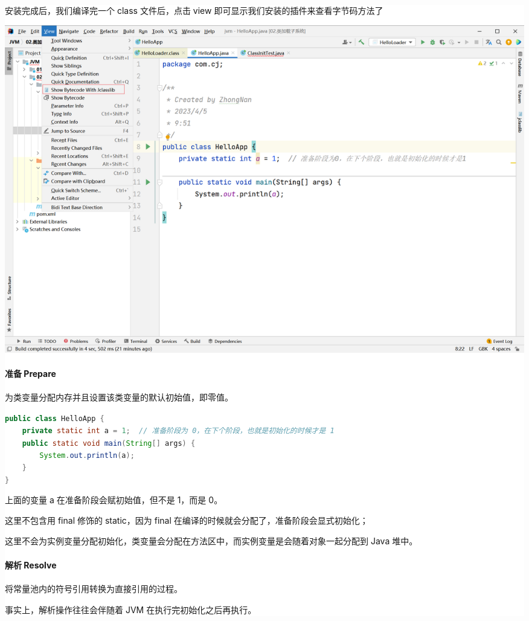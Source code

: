 安装完成后，我们编译完一个 class 文件后，点击 view 即可显示我们安装的插件来查看字节码方法了

![image-20230405095655937](./assets/image-20230405095655937.png)

#### 准备 Prepare

为类变量分配内存并且设置该类变量的默认初始值，即零值。

```java
public class HelloApp {
    private static int a = 1;  // 准备阶段为 0，在下个阶段，也就是初始化的时候才是 1
    public static void main(String[] args) {
        System.out.println(a);
    }
}
```

上面的变量 a 在准备阶段会赋初始值，但不是 1，而是 0。

这里不包含用 final 修饰的 static，因为 final 在编译的时候就会分配了，准备阶段会显式初始化；

这里不会为实例变量分配初始化，类变量会分配在方法区中，而实例变量是会随着对象一起分配到 Java 堆中。

#### 解析 Resolve

将常量池内的符号引用转换为直接引用的过程。

事实上，解析操作往往会伴随着 JVM 在执行完初始化之后再执行。
